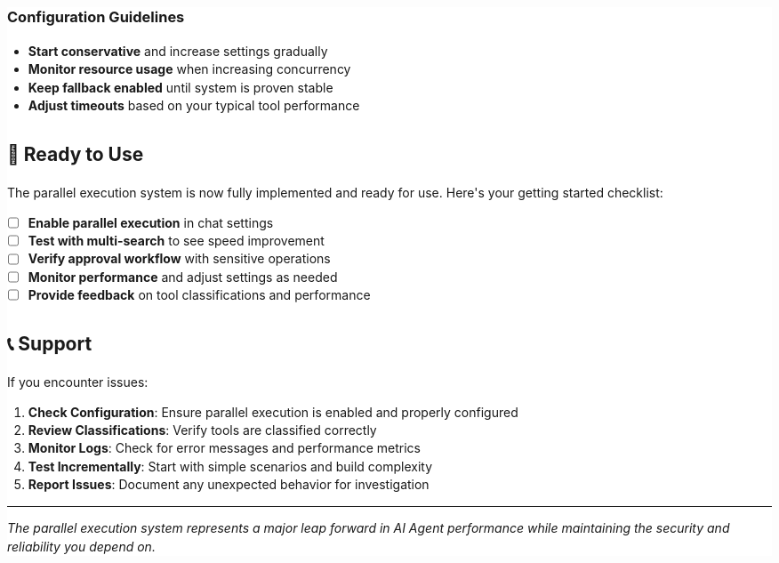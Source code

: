 ### Configuration Guidelines
- **Start conservative** and increase settings gradually
- **Monitor resource usage** when increasing concurrency
- **Keep fallback enabled** until system is proven stable
- **Adjust timeouts** based on your typical tool performance

## 🏁 Ready to Use

The parallel execution system is now fully implemented and ready for use. Here's your getting started checklist:

- [ ] **Enable parallel execution** in chat settings
- [ ] **Test with multi-search** to see speed improvement
- [ ] **Verify approval workflow** with sensitive operations
- [ ] **Monitor performance** and adjust settings as needed
- [ ] **Provide feedback** on tool classifications and performance

## 📞 Support

If you encounter issues:

1. **Check Configuration**: Ensure parallel execution is enabled and properly configured
2. **Review Classifications**: Verify tools are classified correctly
3. **Monitor Logs**: Check for error messages and performance metrics
4. **Test Incrementally**: Start with simple scenarios and build complexity
5. **Report Issues**: Document any unexpected behavior for investigation

---

*The parallel execution system represents a major leap forward in AI Agent performance while maintaining the security and reliability you depend on.*